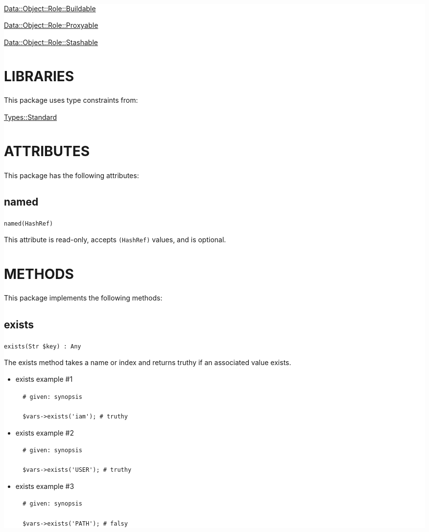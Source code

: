 [Data::Object::Role::Buildable](https://metacpan.org/pod/Data::Object::Role::Buildable)

[Data::Object::Role::Proxyable](https://metacpan.org/pod/Data::Object::Role::Proxyable)

[Data::Object::Role::Stashable](https://metacpan.org/pod/Data::Object::Role::Stashable)

# LIBRARIES

This package uses type constraints from:

[Types::Standard](https://metacpan.org/pod/Types::Standard)

# ATTRIBUTES

This package has the following attributes:

## named

    named(HashRef)

This attribute is read-only, accepts `(HashRef)` values, and is optional.

# METHODS

This package implements the following methods:

## exists

    exists(Str $key) : Any

The exists method takes a name or index and returns truthy if an associated
value exists.

- exists example #1

        # given: synopsis

        $vars->exists('iam'); # truthy

- exists example #2

        # given: synopsis

        $vars->exists('USER'); # truthy

- exists example #3

        # given: synopsis

        $vars->exists('PATH'); # falsy
